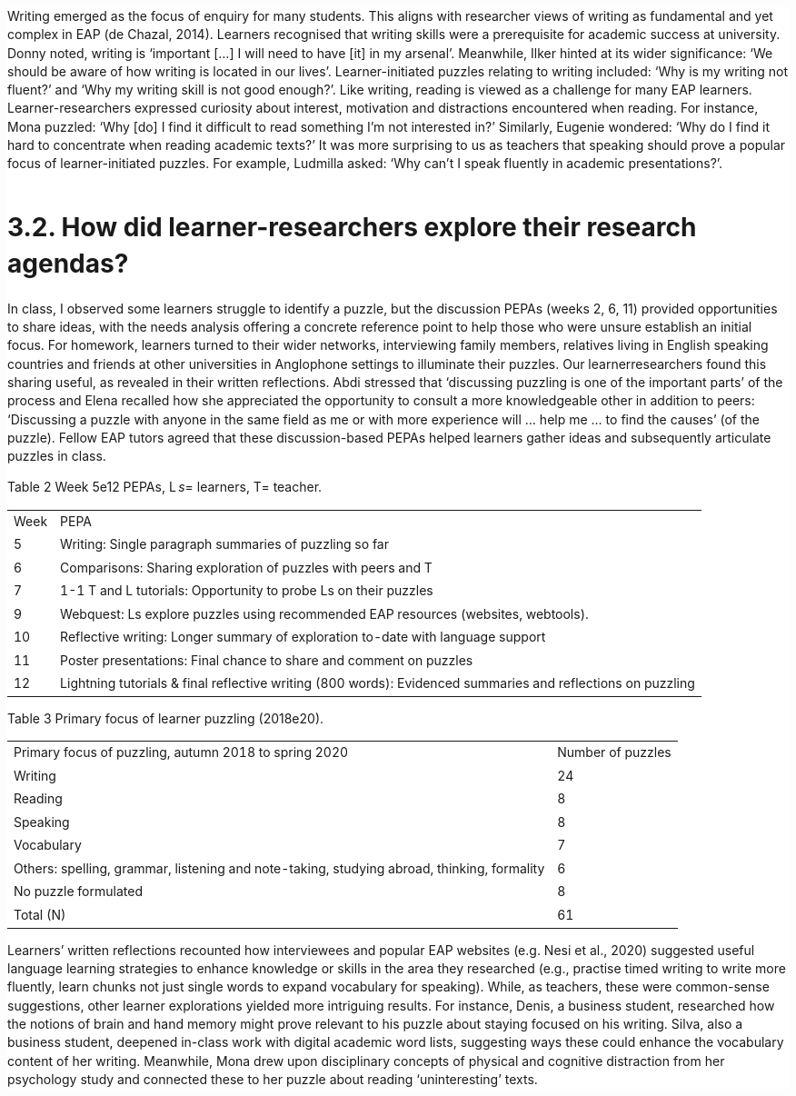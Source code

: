 Writing emerged as the focus of enquiry for many students. This aligns with researcher views of writing as fundamental and yet complex in EAP (de Chazal, 2014). Learners recognised that writing skills were a prerequisite for academic success at university. Donny noted, writing is ‘important […] I will need to have [it] in my arsenal’. Meanwhile, Ilker hinted at its wider significance: ‘We should be aware of how writing is located in our lives’. Learner-initiated puzzles relating to writing included: ‘Why is my writing not fluent?’ and ‘Why my writing skill is not good enough?’. Like writing, reading is viewed as a challenge for many EAP learners. Learner-researchers expressed curiosity about interest, motivation and distractions encountered when reading. For instance, Mona puzzled: ‘Why [do] I find it difficult to read something I’m not interested in?’ Similarly, Eugenie wondered: ‘Why do I find it hard to concentrate when reading academic texts?’ It was more surprising to us as teachers that speaking should prove a popular focus of learner-initiated puzzles. For example, Ludmilla asked: ‘Why can’t I speak fluently in academic presentations?’.

# 3.2. How did learner-researchers explore their research agendas?

In class, I observed some learners struggle to identify a puzzle, but the discussion PEPAs (weeks 2, 6, 11) provided opportunities to share ideas, with the needs analysis offering a concrete reference point to help those who were unsure establish an initial focus. For homework, learners turned to their wider networks, interviewing family members, relatives living in English speaking countries and friends at other universities in Anglophone settings to illuminate their puzzles. Our learnerresearchers found this sharing useful, as revealed in their written reflections. Abdi stressed that ‘discussing puzzling is one of the important parts’ of the process and Elena recalled how she appreciated the opportunity to consult a more knowledgeable other in addition to peers: ‘Discussing a puzzle with anyone in the same field as me or with more experience will … help me … to find the causes’ (of the puzzle). Fellow EAP tutors agreed that these discussion-based PEPAs helped learners gather ideas and subsequently articulate puzzles in class.

Table 2 Week 5e12 PEPAs, $\operatorname { L } s =$ learners, $\mathrm { T } =$ teacher.   

<html><body><table><tr><td>Week</td><td>PEPA</td></tr><tr><td>5</td><td>Writing: Single paragraph summaries of puzzling so far</td></tr><tr><td>6</td><td>Comparisons: Sharing exploration of puzzles with peers and T</td></tr><tr><td>7</td><td>1-1 T and L tutorials: Opportunity to probe Ls on their puzzles</td></tr><tr><td>9</td><td>Webquest: Ls explore puzzles using recommended EAP resources (websites, webtools).</td></tr><tr><td>10</td><td>Reflective writing: Longer summary of exploration to-date with language support</td></tr><tr><td>11</td><td>Poster presentations: Final chance to share and comment on puzzles</td></tr><tr><td>12</td><td>Lightning tutorials &amp; final reflective writing (800 words): Evidenced summaries and reflections on puzzling</td></tr></table></body></html>

Table 3 Primary focus of learner puzzling (2018e20).   

<html><body><table><tr><td>Primary focus of puzzling, autumn 2018 to spring 2020</td><td>Number of puzzles</td></tr><tr><td>Writing</td><td>24</td></tr><tr><td>Reading</td><td>8</td></tr><tr><td>Speaking</td><td>8</td></tr><tr><td>Vocabulary</td><td>7</td></tr><tr><td>Others: spelling, grammar, listening and note-taking, studying abroad, thinking, formality</td><td>6</td></tr><tr><td> No puzzle formulated</td><td>8</td></tr><tr><td>Total (N)</td><td>61</td></tr></table></body></html>

Learners’ written reflections recounted how interviewees and popular EAP websites (e.g. Nesi et al., 2020) suggested useful language learning strategies to enhance knowledge or skills in the area they researched (e.g., practise timed writing to write more fluently, learn chunks not just single words to expand vocabulary for speaking). While, as teachers, these were common-sense suggestions, other learner explorations yielded more intriguing results. For instance, Denis, a business student, researched how the notions of brain and hand memory might prove relevant to his puzzle about staying focused on his writing. Silva, also a business student, deepened in-class work with digital academic word lists, suggesting ways these could enhance the vocabulary content of her writing. Meanwhile, Mona drew upon disciplinary concepts of physical and cognitive distraction from her psychology study and connected these to her puzzle about reading ‘uninteresting’ texts.
